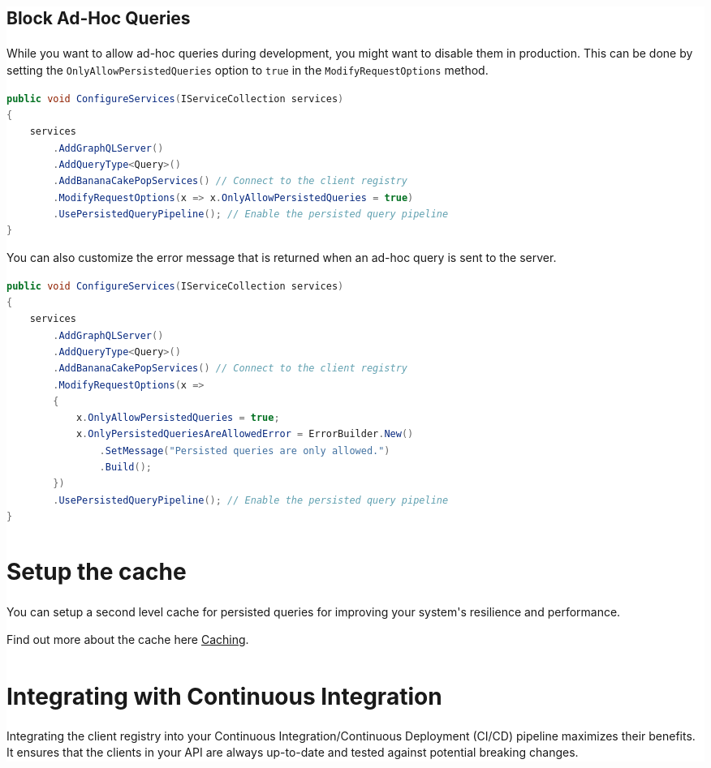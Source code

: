 ## Block Ad-Hoc Queries

While you want to allow ad-hoc queries during development, you might want to disable them in production.
This can be done by setting the `OnlyAllowPersistedQueries` option to `true` in the `ModifyRequestOptions` method.

```csharp
public void ConfigureServices(IServiceCollection services)
{
    services
        .AddGraphQLServer()
        .AddQueryType<Query>()
        .AddBananaCakePopServices() // Connect to the client registry
        .ModifyRequestOptions(x => x.OnlyAllowPersistedQueries = true)
        .UsePersistedQueryPipeline(); // Enable the persisted query pipeline
}
```

You can also customize the error message that is returned when an ad-hoc query is sent to the server.

```csharp
public void ConfigureServices(IServiceCollection services)
{
    services
        .AddGraphQLServer()
        .AddQueryType<Query>()
        .AddBananaCakePopServices() // Connect to the client registry
        .ModifyRequestOptions(x =>
        {
            x.OnlyAllowPersistedQueries = true;
            x.OnlyPersistedQueriesAreAllowedError = ErrorBuilder.New()
                .SetMessage("Persisted queries are only allowed.")
                .Build();
        })
        .UsePersistedQueryPipeline(); // Enable the persisted query pipeline
}
```

# Setup the cache

You can setup a second level cache for persisted queries for improving your system's resilience and
performance.

Find out more about the cache here [Caching](/docs/bananacakepop/v2/apis/fusion).

# Integrating with Continuous Integration

Integrating the client registry into your Continuous Integration/Continuous Deployment (CI/CD) pipeline maximizes their benefits. It ensures that the clients in your API are always up-to-date and tested against potential breaking changes.
